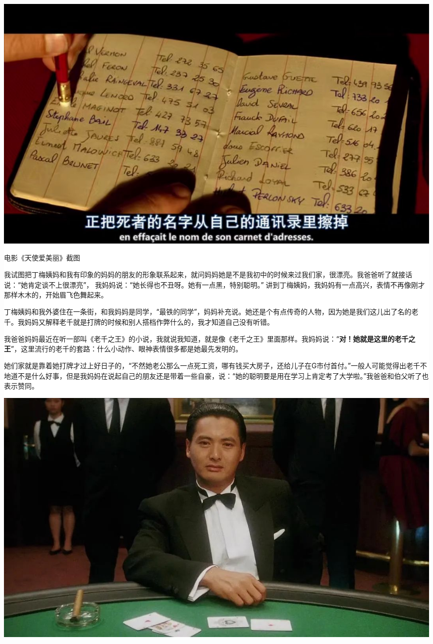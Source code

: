 ![](/images/post/223d301499a08040b2a8805372c9e9ad.jpg)

电影《天使爱美丽》截图

我试图把丁梅姨妈和我有印象的妈妈的朋友的形象联系起来，就问妈妈她是不是我初中的时候来过我们家，很漂亮。我爸爸听了就接话说：“她肯定谈不上很漂亮”， 我妈妈说：“她长得也不丑呀。她有一点黑，特别聪明。” 讲到丁梅姨妈，我妈妈有一点高兴，表情不再像刚才那样木木的，开始眉飞色舞起来。

丁梅姨妈和我外婆住在一条街，和我妈妈是同学，“最铁的同学”，妈妈补充说。她还是个有点传奇的人物，因为她是我们这儿出了名的老千。我妈妈又解释老千就是打牌的时候和别人搭档作弊什么的，我才知道自己没有听错。

我爸爸妈妈最近在听一部叫《老千之王》的小说，我就说我知道，就是像《老千之王》里面那样。我妈妈说：“**对！她就是这里的老千之王**”，这里流行的老千的套路：什么小动作、眼神表情很多都是她最先发明的。

她们家就是靠着她打牌才过上好日子的，“不然她老公那么一点死工资，哪有钱买大房子，还给儿子在G市付首付。”一般人可能觉得出老千不地道不是什么好事，但是我妈妈在说起自己的朋友还是带着一些自豪，说：“她的聪明要是用在学习上肯定考了大学啦。”我爸爸和伯父听了也表示赞同。

![](/images/post/fc48fef0b8ba86ffa01522bf93a77ffc.jpg)
